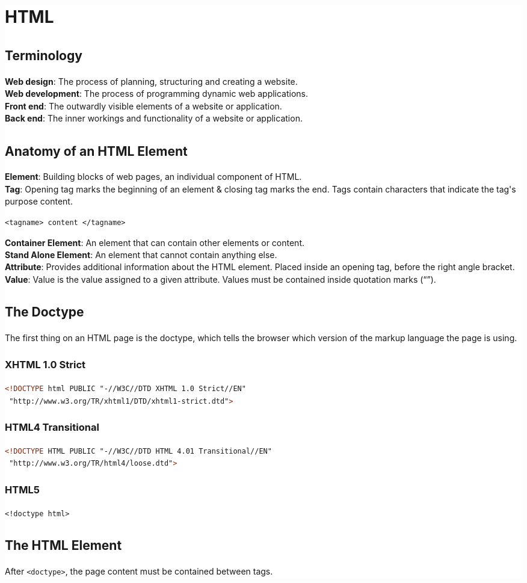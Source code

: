 # HTML

## Terminology

**Web design**: The process of planning, structuring and creating a website.  
**Web development**: The process of programming dynamic web applications.  
**Front end**: The outwardly visible elements of a website or application.  
**Back end**: The inner workings and functionality of a website or application.

## Anatomy of an HTML Element

**Element**: Building blocks of web pages, an individual component of HTML.  
**Tag**: Opening tag marks the beginning of an element & closing tag marks the end.
Tags contain characters that indicate the tag's purpose content.

`<tagname> content </tagname>`  

**Container Element**: An element that can contain other elements or content.  
**Stand Alone Element**: An element that cannot contain anything else.  
**Attribute**: Provides additional information about the HTML element. Placed inside an opening tag, before the right angle bracket.  
**Value**: Value is the value assigned to a given attribute. Values must be contained inside quotation marks (“”).

## The Doctype

The first thing on an HTML page is the doctype, which tells the browser which version of the markup language the page is using.

### XHTML 1.0 Strict

```html
<!DOCTYPE html PUBLIC "-//W3C//DTD XHTML 1.0 Strict//EN"
 "http://www.w3.org/TR/xhtml1/DTD/xhtml1-strict.dtd">
```

### HTML4 Transitional

```html
<!DOCTYPE HTML PUBLIC "-//W3C//DTD HTML 4.01 Transitional//EN"
 "http://www.w3.org/TR/html4/loose.dtd">
```

### HTML5

`<!doctype html>`

## The HTML Element

After `<doctype>`, the page content must be contained between tags.
